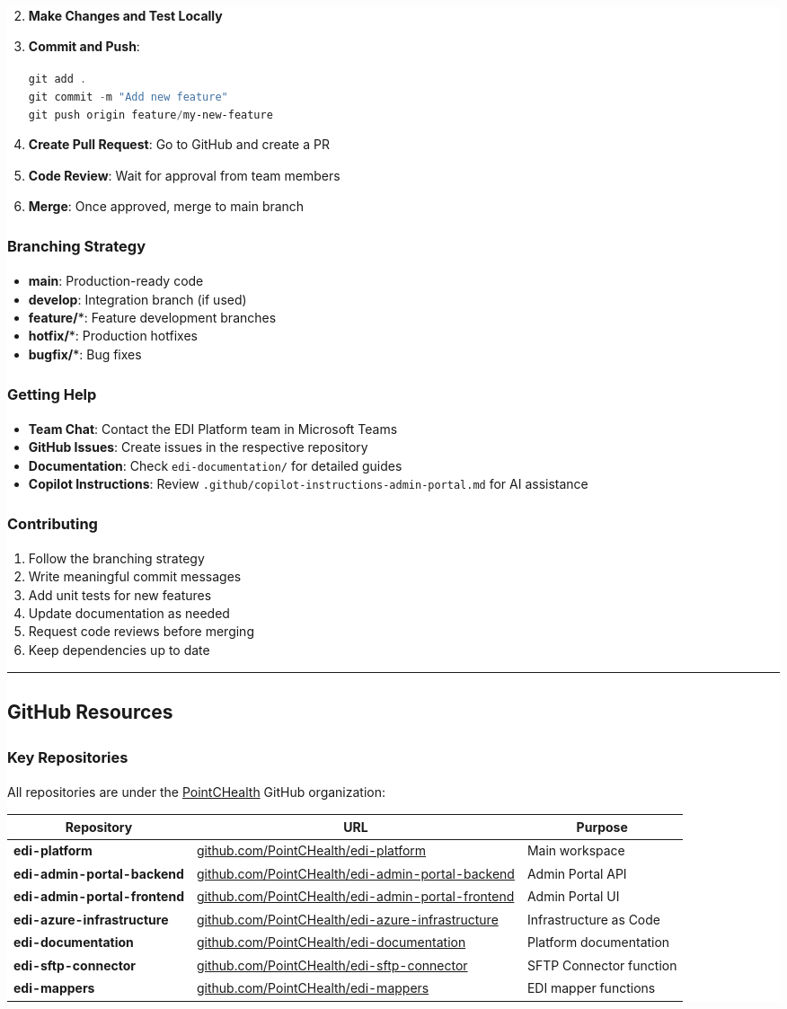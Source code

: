 2. **Make Changes and Test Locally**

3. **Commit and Push**:
   ```powershell
   git add .
   git commit -m "Add new feature"
   git push origin feature/my-new-feature
   ```

4. **Create Pull Request**: Go to GitHub and create a PR

5. **Code Review**: Wait for approval from team members

6. **Merge**: Once approved, merge to main branch

### Branching Strategy

- **main**: Production-ready code
- **develop**: Integration branch (if used)
- **feature/***: Feature development branches
- **hotfix/***: Production hotfixes
- **bugfix/***: Bug fixes

### Getting Help

- **Team Chat**: Contact the EDI Platform team in Microsoft Teams
- **GitHub Issues**: Create issues in the respective repository
- **Documentation**: Check `edi-documentation/` for detailed guides
- **Copilot Instructions**: Review `.github/copilot-instructions-admin-portal.md` for AI assistance

### Contributing

1. Follow the branching strategy
2. Write meaningful commit messages
3. Add unit tests for new features
4. Update documentation as needed
5. Request code reviews before merging
6. Keep dependencies up to date

---

## GitHub Resources

### Key Repositories

All repositories are under the [PointCHealth](https://github.com/PointCHealth) GitHub organization:

| Repository | URL | Purpose |
|------------|-----|---------|
| **edi-platform** | [github.com/PointCHealth/edi-platform](https://github.com/PointCHealth/edi-platform) | Main workspace |
| **edi-admin-portal-backend** | [github.com/PointCHealth/edi-admin-portal-backend](https://github.com/PointCHealth/edi-admin-portal-backend) | Admin Portal API |
| **edi-admin-portal-frontend** | [github.com/PointCHealth/edi-admin-portal-frontend](https://github.com/PointCHealth/edi-admin-portal-frontend) | Admin Portal UI |
| **edi-azure-infrastructure** | [github.com/PointCHealth/edi-azure-infrastructure](https://github.com/PointCHealth/edi-azure-infrastructure) | Infrastructure as Code |
| **edi-documentation** | [github.com/PointCHealth/edi-documentation](https://github.com/PointCHealth/edi-documentation) | Platform documentation |
| **edi-sftp-connector** | [github.com/PointCHealth/edi-sftp-connector](https://github.com/PointCHealth/edi-sftp-connector) | SFTP Connector function |
| **edi-mappers** | [github.com/PointCHealth/edi-mappers](https://github.com/PointCHealth/edi-mappers) | EDI mapper functions |
